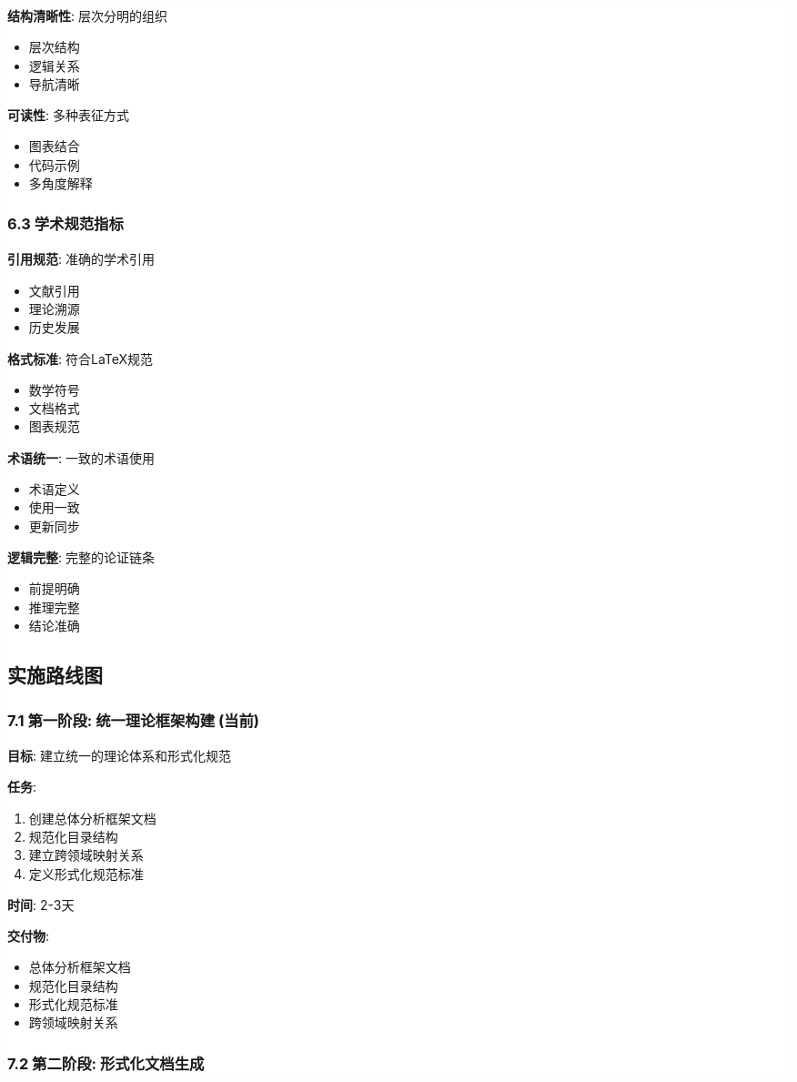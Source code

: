 **结构清晰性**: 层次分明的组织
- 层次结构
- 逻辑关系
- 导航清晰

**可读性**: 多种表征方式
- 图表结合
- 代码示例
- 多角度解释

### 6.3 学术规范指标

**引用规范**: 准确的学术引用
- 文献引用
- 理论溯源
- 历史发展

**格式标准**: 符合LaTeX规范
- 数学符号
- 文档格式
- 图表规范

**术语统一**: 一致的术语使用
- 术语定义
- 使用一致
- 更新同步

**逻辑完整**: 完整的论证链条
- 前提明确
- 推理完整
- 结论准确

## 实施路线图

### 7.1 第一阶段: 统一理论框架构建 (当前)

**目标**: 建立统一的理论体系和形式化规范

**任务**:
1. 创建总体分析框架文档
2. 规范化目录结构
3. 建立跨领域映射关系
4. 定义形式化规范标准

**时间**: 2-3天

**交付物**:
- 总体分析框架文档
- 规范化目录结构
- 形式化规范标准
- 跨领域映射关系

### 7.2 第二阶段: 形式化文档生成
